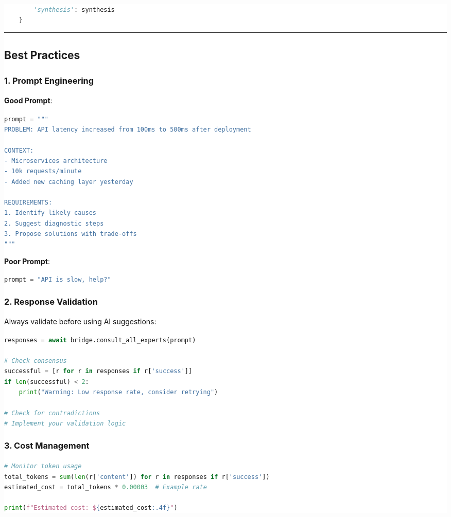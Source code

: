 ```python
        'synthesis': synthesis
    }
```

---

## Best Practices

### 1. Prompt Engineering

**Good Prompt**:
```python
prompt = """
PROBLEM: API latency increased from 100ms to 500ms after deployment

CONTEXT:
- Microservices architecture
- 10k requests/minute
- Added new caching layer yesterday

REQUIREMENTS:
1. Identify likely causes
2. Suggest diagnostic steps
3. Propose solutions with trade-offs
"""
```

**Poor Prompt**:
```python
prompt = "API is slow, help?"
```

### 2. Response Validation

Always validate before using AI suggestions:
```python
responses = await bridge.consult_all_experts(prompt)

# Check consensus
successful = [r for r in responses if r['success']]
if len(successful) < 2:
    print("Warning: Low response rate, consider retrying")

# Check for contradictions
# Implement your validation logic
```

### 3. Cost Management

```python
# Monitor token usage
total_tokens = sum(len(r['content']) for r in responses if r['success'])
estimated_cost = total_tokens * 0.00003  # Example rate

print(f"Estimated cost: ${estimated_cost:.4f}")
```
